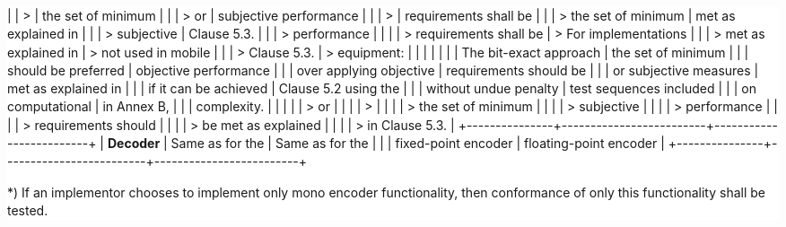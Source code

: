 |               | >                       | the set of minimum      |
|               | > or                    | subjective performance  |
|               | >                       | requirements shall be   |
|               | > the set of minimum    | met as explained in     |
|               | > subjective            | Clause 5.3.             |
|               | > performance           |                         |
|               | > requirements shall be | > For implementations   |
|               | > met as explained in   | > not used in mobile    |
|               | > Clause 5.3.           | > equipment:            |
|               |                         |                         |
|               | The bit-exact approach  | the set of minimum      |
|               | should be preferred     | objective performance   |
|               | over applying objective | requirements should be  |
|               | or subjective measures  | met as explained in     |
|               | if it can be achieved   | Clause 5.2 using the    |
|               | without undue penalty   | test sequences included |
|               | on computational        | in Annex B,             |
|               | complexity.             |                         |
|               |                         | > or                    |
|               |                         | >                       |
|               |                         | > the set of minimum    |
|               |                         | > subjective            |
|               |                         | > performance           |
|               |                         | > requirements should   |
|               |                         | > be met as explained   |
|               |                         | > in Clause 5.3.        |
+---------------+-------------------------+-------------------------+
| **Decoder**   | Same as for the         | Same as for the         |
|               | fixed-point encoder     | floating-point encoder  |
+---------------+-------------------------+-------------------------+

\*) If an implementor chooses to implement only mono encoder
functionality, then conformance of only this functionality shall be
tested.
